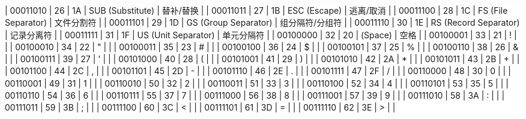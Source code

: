 | 00011010 | 26     | 1A       | SUB (Substitute)                             | 替补/替换                          |
| 00011011 | 27     | 1B       | ESC (Escape)                                 | 逃离/取消                          |
| 00011100 | 28     | 1C       | FS (File Separator)                          | 文件分割符                         |
| 00011101 | 29     | 1D       | GS (Group Separator)                         | 组分隔符/分组符                    |
| 00011110 | 30     | 1E       | RS (Record Separator)                        | 记录分离符                         |
| 00011111 | 31     | 1F       | US (Unit Separator)                          | 单元分隔符                         |
| 00100000 | 32     | 20       | (Space)                                      | 空格                               |
| 00100001 | 33     | 21       | !                                            |                                    |
| 00100010 | 34     | 22       | "                                            |                                    |
| 00100011 | 35     | 23       | #                                            |                                    |
| 00100100 | 36     | 24       | $                                            |                                    |
| 00100101 | 37     | 25       | %                                            |                                    |
| 00100110 | 38     | 26       | &                                            |                                    |
| 00100111 | 39     | 27       | '                                            |                                    |
| 00101000 | 40     | 28       | (                                            |                                    |
| 00101001 | 41     | 29       | )                                            |                                    |
| 00101010 | 42     | 2A       | *                                            |                                    |
| 00101011 | 43     | 2B       | +                                            |                                    |
| 00101100 | 44     | 2C       | ,                                            |                                    |
| 00101101 | 45     | 2D       | -                                            |                                    |
| 00101110 | 46     | 2E       | .                                            |                                    |
| 00101111 | 47     | 2F       | /                                            |                                    |
| 00110000 | 48     | 30       | 0                                            |                                    |
| 00110001 | 49     | 31       | 1                                            |                                    |
| 00110010 | 50     | 32       | 2                                            |                                    |
| 00110011 | 51     | 33       | 3                                            |                                    |
| 00110100 | 52     | 34       | 4                                            |                                    |
| 00110101 | 53     | 35       | 5                                            |                                    |
| 00110110 | 54     | 36       | 6                                            |                                    |
| 00110111 | 55     | 37       | 7                                            |                                    |
| 00111000 | 56     | 38       | 8                                            |                                    |
| 00111001 | 57     | 39       | 9                                            |                                    |
| 00111010 | 58     | 3A       | :                                            |                                    |
| 00111011 | 59     | 3B       | ;                                            |                                    |
| 00111100 | 60     | 3C       | <                                            |                                    |
| 00111101 | 61     | 3D       | =                                            |                                    |
| 00111110 | 62     | 3E       | >                                            |                                    |